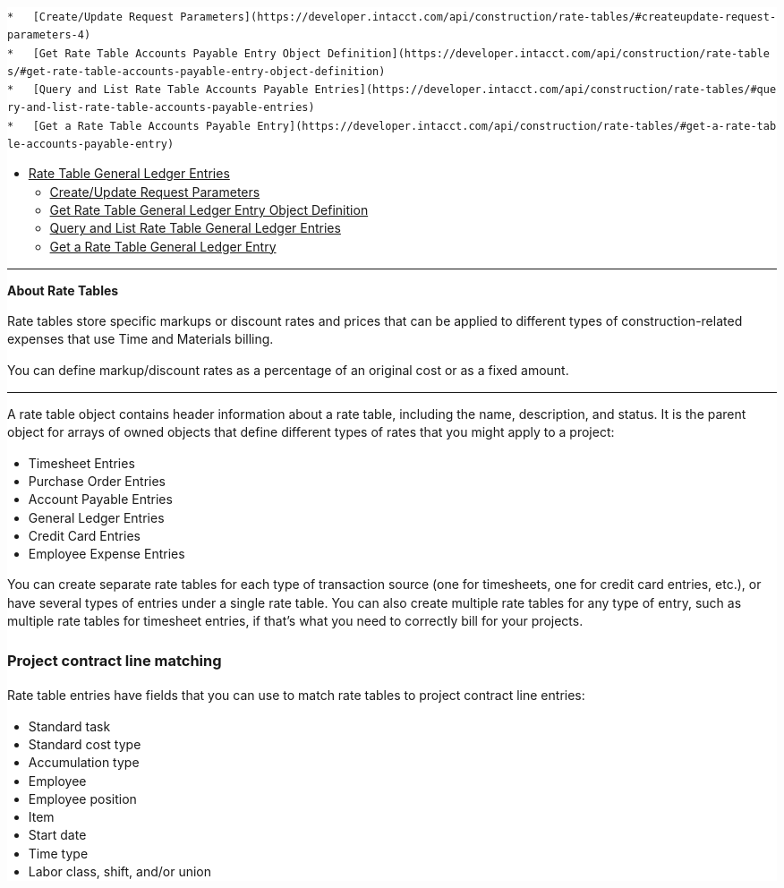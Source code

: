     *   [Create/Update Request Parameters](https://developer.intacct.com/api/construction/rate-tables/#createupdate-request-parameters-4)
    *   [Get Rate Table Accounts Payable Entry Object Definition](https://developer.intacct.com/api/construction/rate-tables/#get-rate-table-accounts-payable-entry-object-definition)
    *   [Query and List Rate Table Accounts Payable Entries](https://developer.intacct.com/api/construction/rate-tables/#query-and-list-rate-table-accounts-payable-entries)
    *   [Get a Rate Table Accounts Payable Entry](https://developer.intacct.com/api/construction/rate-tables/#get-a-rate-table-accounts-payable-entry)
*   [Rate Table General Ledger Entries](https://developer.intacct.com/api/construction/rate-tables/#rate-table-general-ledger-entries)
    *   [Create/Update Request Parameters](https://developer.intacct.com/api/construction/rate-tables/#createupdate-request-parameters-5)
    *   [Get Rate Table General Ledger Entry Object Definition](https://developer.intacct.com/api/construction/rate-tables/#get-rate-table-general-ledger-entry-object-definition)
    *   [Query and List Rate Table General Ledger Entries](https://developer.intacct.com/api/construction/rate-tables/#query-and-list-rate-table-general-ledger-entries)
    *   [Get a Rate Table General Ledger Entry](https://developer.intacct.com/api/construction/rate-tables/#get-a-rate-table-general-ledger-entry)

* * *

**About Rate Tables**

Rate tables store specific markups or discount rates and prices that can be applied to different types of construction-related expenses that use Time and Materials billing.

You can define markup/discount rates as a percentage of an original cost or as a fixed amount.

* * *

A rate table object contains header information about a rate table, including the name, description, and status. It is the parent object for arrays of owned objects that define different types of rates that you might apply to a project:

*   Timesheet Entries
*   Purchase Order Entries
*   Account Payable Entries
*   General Ledger Entries
*   Credit Card Entries
*   Employee Expense Entries

You can create separate rate tables for each type of transaction source (one for timesheets, one for credit card entries, etc.), or have several types of entries under a single rate table. You can also create multiple rate tables for any type of entry, such as multiple rate tables for timesheet entries, if that’s what you need to correctly bill for your projects.

### Project contract line matching

Rate table entries have fields that you can use to match rate tables to project contract line entries:

*   Standard task
*   Standard cost type
*   Accumulation type
*   Employee
*   Employee position
*   Item
*   Start date
*   Time type
*   Labor class, shift, and/or union
